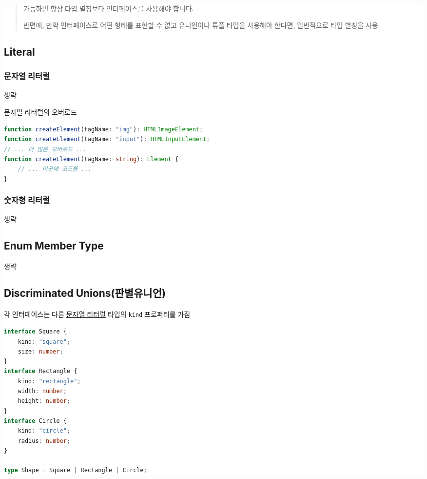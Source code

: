 

> 가능하면 항상 타입 별칭보다 인터페이스를 사용해야 합니다.
>
> 반면에, 만약 인터페이스로 어떤 형태를 표현할 수 없고 유니언이나 튜플 타입을 사용해야 한다면, 일반적으로 타입 별칭을 사용



## Literal

### 문자열 리터럴

생략

문자열 리터럴의 오버로드

```ts
function createElement(tagName: "img"): HTMLImageElement;
function createElement(tagName: "input"): HTMLInputElement;
// ... 더 많은 오버로드 ...
function createElement(tagName: string): Element {
    // ... 이곳에 코드를 ...
}
```





### 숫자형 리터럴

생략



## Enum Member Type

생략



## Discriminated Unions(판별유니언)

각 인터페이스는 다른 <u>문자열 리터럴</u> 타입의 `kind` 프로퍼티를 가짐

```ts
interface Square {
    kind: "square";
    size: number;
}
interface Rectangle {
    kind: "rectangle";
    width: number;
    height: number;
}
interface Circle {
    kind: "circle";
    radius: number;
}

type Shape = Square | Rectangle | Circle;
```
